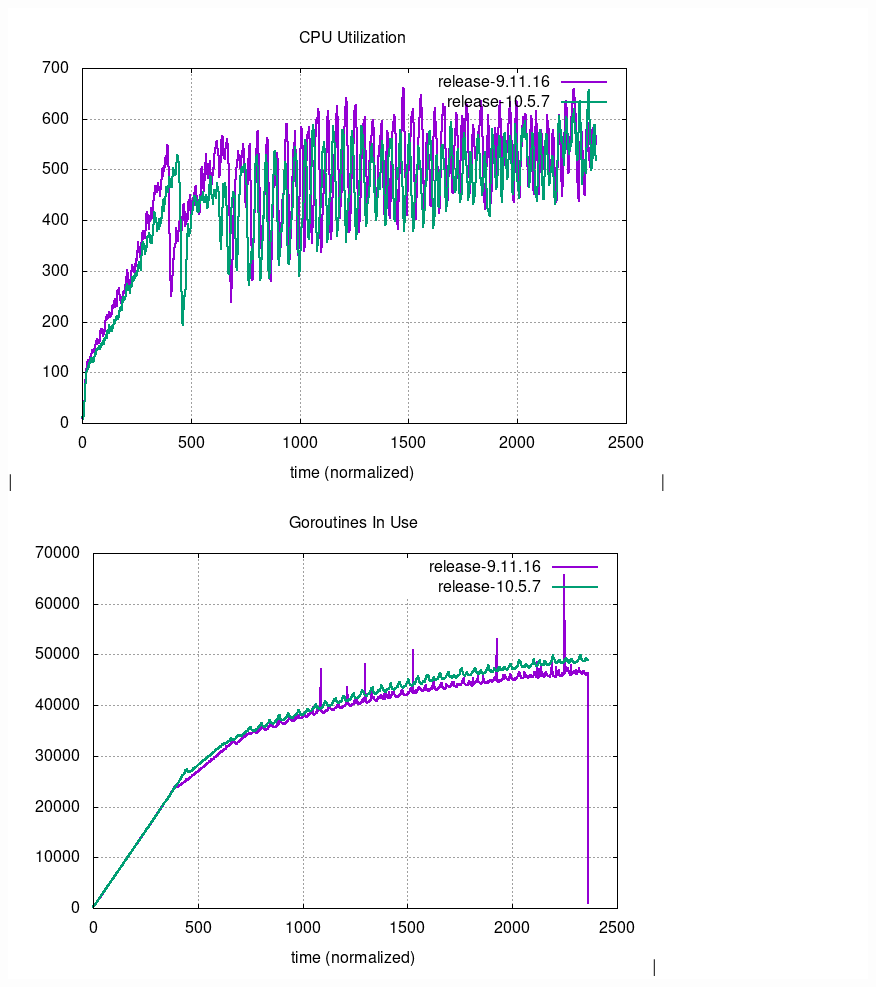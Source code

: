 | ![mysql_unbounded_0_cpu-utilization](run2/graphs/mysql_unbounded_0_cpu-utilization.png) | ![mysql_unbounded_0_goroutines-in-use](run2/graphs/mysql_unbounded_0_goroutines-in-use.png)                     |